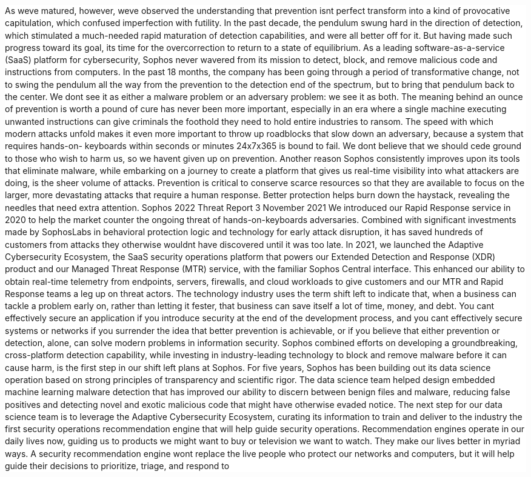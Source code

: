 As weve matured, however, weve observed the understanding that prevention isnt 
perfect transform into a kind of provocative capitulation, which confused imperfection 
with futility. 
In the past decade, the pendulum swung hard in the direction of detection, which 
stimulated a much\-needed rapid maturation of detection capabilities, and were all better 
off for it. But having made such progress toward its goal, its time for the overcorrection to 
return to a state of equilibrium.
As a leading software\-as\-a\-service (SaaS) platform for cybersecurity, Sophos never 
wavered from its mission to detect, block, and remove malicious code and instructions 
from computers. 
In the past 18 months, the company has been going through a period of transformative 
change, not to swing the pendulum all the way from the prevention to the detection end 
of the spectrum, but to bring that pendulum back to the center. We dont see it as either a 
malware problem or an adversary problem: we see it as both.
The meaning behind an ounce of prevention is worth a pound of cure has never been 
more important, especially in an era where a single machine executing unwanted 
instructions can give criminals the foothold they need to hold entire industries to ransom. 
The speed with which modern attacks unfold makes it even more important to throw 
up roadblocks that slow down an adversary, because a system that requires hands\-on\-
keyboards within seconds or minutes 24x7x365 is bound to fail. We dont believe that we 
should cede ground to those who wish to harm us, so we havent given up on prevention. 
Another reason Sophos consistently improves upon its tools that eliminate malware, 
while embarking on a journey to create a platform that gives us real\-time visibility into 
what attackers are doing, is the sheer volume of attacks. Prevention is critical to conserve 
scarce resources so that they are available to focus on the larger, more devastating 
attacks that require a human response. 
Better protection helps burn down the haystack, revealing the needles that need extra 
attention. 
Sophos 2022 Threat Report
3
November 2021
We introduced our Rapid Response service in 2020 to help the market counter 
the ongoing threat of hands\-on\-keyboards adversaries. Combined with significant 
investments made by SophosLabs in behavioral protection logic and technology for 
early attack disruption, it has saved hundreds of customers from attacks they otherwise 
wouldnt have discovered until it was too late.
In 2021, we launched the Adaptive Cybersecurity Ecosystem, the SaaS security 
operations platform that powers our Extended Detection and Response (XDR) product 
and our Managed Threat Response (MTR) service, with the familiar Sophos Central 
interface. This enhanced our ability to obtain real\-time telemetry from endpoints, servers, 
firewalls, and cloud workloads to give customers and our MTR and Rapid Response teams 
a leg up on threat actors.
The technology industry uses the term shift left to indicate that, when a business can 
tackle a problem early on, rather than letting it fester, that business can save itself a lot 
of time, money, and debt. You cant effectively secure an application if you introduce 
security at the end of the development process, and you cant effectively secure systems 
or networks if you surrender the idea that better prevention is achievable, or if you believe 
that either prevention or detection, alone, can solve modern problems in information 
security.
Sophos combined efforts on developing a groundbreaking, cross\-platform detection 
capability, while investing in industry\-leading technology to block and remove malware 
before it can cause harm, is the first step in our shift left plans at Sophos.
For five years, Sophos has been building out its data science operation based on strong 
principles of transparency and scientific rigor. The data science team helped design 
embedded machine learning malware detection that has improved our ability to discern 
between benign files and malware, reducing false positives and detecting novel and 
exotic malicious code that might have otherwise evaded notice. 
The next step for our data science team is to leverage the Adaptive Cybersecurity 
Ecosystem, curating its information to train and deliver to the industry the first 
security operations recommendation engine that will help guide security operations. 
Recommendation engines operate in our daily lives now, guiding us to products we might 
want to buy or television we want to watch. They make our lives better in myriad ways. A 
security recommendation engine wont replace the live people who protect our networks 
and computers, but it will help guide their decisions to prioritize, triage, and respond to 